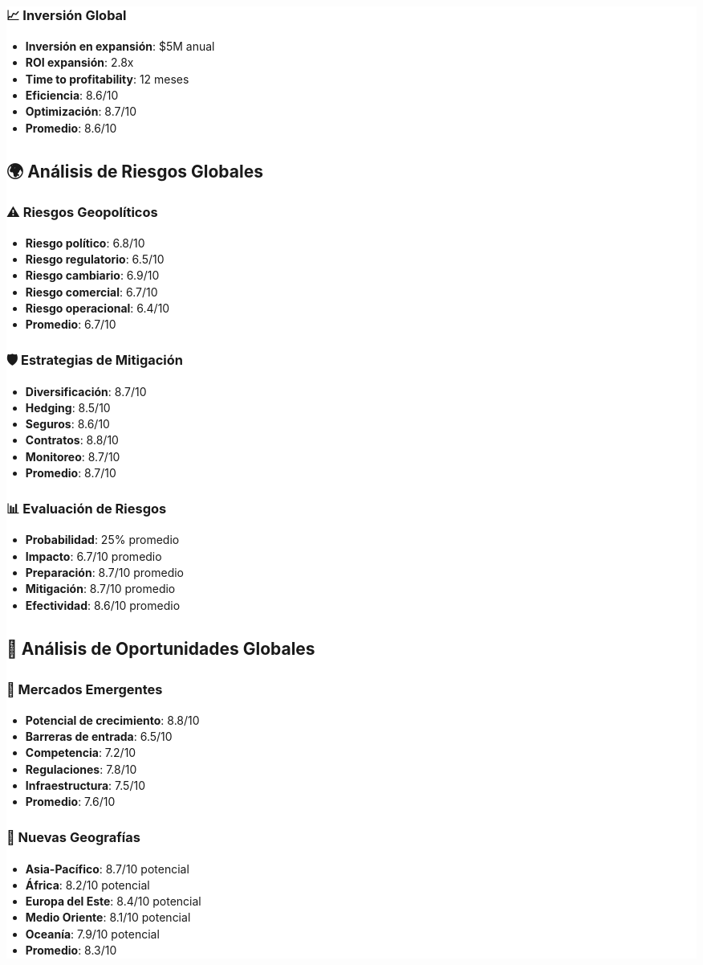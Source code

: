 ### 📈 Inversión Global
- **Inversión en expansión**: $5M anual
- **ROI expansión**: 2.8x
- **Time to profitability**: 12 meses
- **Eficiencia**: 8.6/10
- **Optimización**: 8.7/10
- **Promedio**: 8.6/10

## 🌍 Análisis de Riesgos Globales

### ⚠️ Riesgos Geopolíticos
- **Riesgo político**: 6.8/10
- **Riesgo regulatorio**: 6.5/10
- **Riesgo cambiario**: 6.9/10
- **Riesgo comercial**: 6.7/10
- **Riesgo operacional**: 6.4/10
- **Promedio**: 6.7/10

### 🛡️ Estrategias de Mitigación
- **Diversificación**: 8.7/10
- **Hedging**: 8.5/10
- **Seguros**: 8.6/10
- **Contratos**: 8.8/10
- **Monitoreo**: 8.7/10
- **Promedio**: 8.7/10

### 📊 Evaluación de Riesgos
- **Probabilidad**: 25% promedio
- **Impacto**: 6.7/10 promedio
- **Preparación**: 8.7/10 promedio
- **Mitigación**: 8.7/10 promedio
- **Efectividad**: 8.6/10 promedio

## 🚀 Análisis de Oportunidades Globales

### 🌟 Mercados Emergentes
- **Potencial de crecimiento**: 8.8/10
- **Barreras de entrada**: 6.5/10
- **Competencia**: 7.2/10
- **Regulaciones**: 7.8/10
- **Infraestructura**: 7.5/10
- **Promedio**: 7.6/10

### 🎯 Nuevas Geografías
- **Asia-Pacífico**: 8.7/10 potencial
- **África**: 8.2/10 potencial
- **Europa del Este**: 8.4/10 potencial
- **Medio Oriente**: 8.1/10 potencial
- **Oceanía**: 7.9/10 potencial
- **Promedio**: 8.3/10
